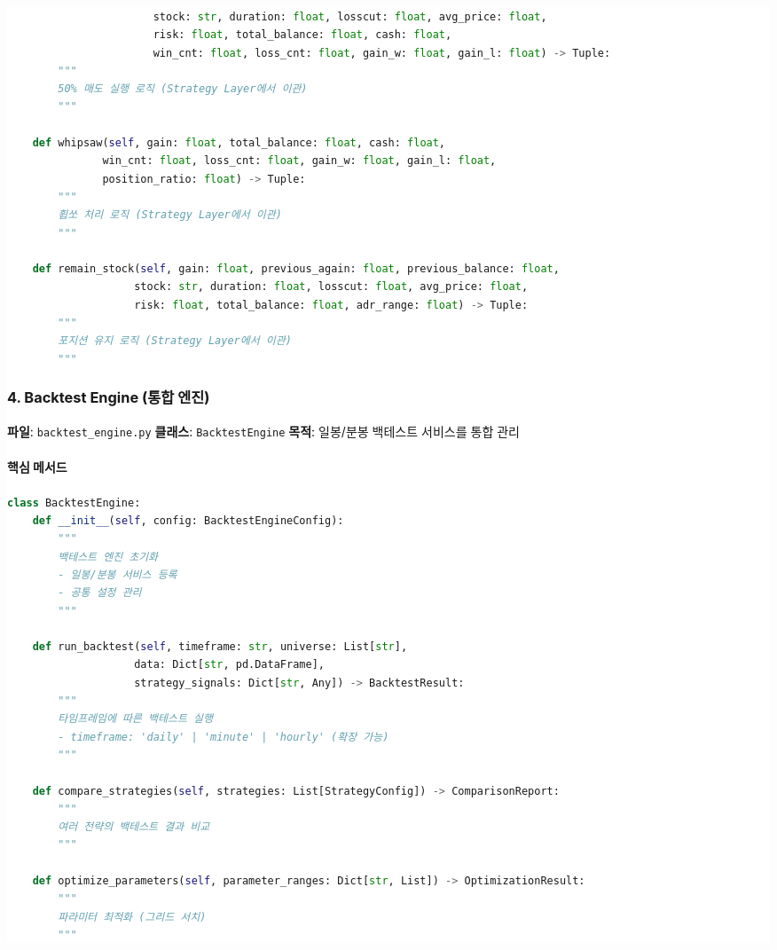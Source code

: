 ```python
                       stock: str, duration: float, losscut: float, avg_price: float,
                       risk: float, total_balance: float, cash: float,
                       win_cnt: float, loss_cnt: float, gain_w: float, gain_l: float) -> Tuple:
        """
        50% 매도 실행 로직 (Strategy Layer에서 이관)
        """

    def whipsaw(self, gain: float, total_balance: float, cash: float,
               win_cnt: float, loss_cnt: float, gain_w: float, gain_l: float,
               position_ratio: float) -> Tuple:
        """
        휩쏘 처리 로직 (Strategy Layer에서 이관)
        """

    def remain_stock(self, gain: float, previous_again: float, previous_balance: float,
                    stock: str, duration: float, losscut: float, avg_price: float,
                    risk: float, total_balance: float, adr_range: float) -> Tuple:
        """
        포지션 유지 로직 (Strategy Layer에서 이관)
        """
```

### 4. Backtest Engine (통합 엔진)

**파일**: `backtest_engine.py`
**클래스**: `BacktestEngine`
**목적**: 일봉/분봉 백테스트 서비스를 통합 관리

#### 핵심 메서드
```python
class BacktestEngine:
    def __init__(self, config: BacktestEngineConfig):
        """
        백테스트 엔진 초기화
        - 일봉/분봉 서비스 등록
        - 공통 설정 관리
        """

    def run_backtest(self, timeframe: str, universe: List[str],
                    data: Dict[str, pd.DataFrame],
                    strategy_signals: Dict[str, Any]) -> BacktestResult:
        """
        타임프레임에 따른 백테스트 실행
        - timeframe: 'daily' | 'minute' | 'hourly' (확장 가능)
        """

    def compare_strategies(self, strategies: List[StrategyConfig]) -> ComparisonReport:
        """
        여러 전략의 백테스트 결과 비교
        """

    def optimize_parameters(self, parameter_ranges: Dict[str, List]) -> OptimizationResult:
        """
        파라미터 최적화 (그리드 서치)
        """
```
